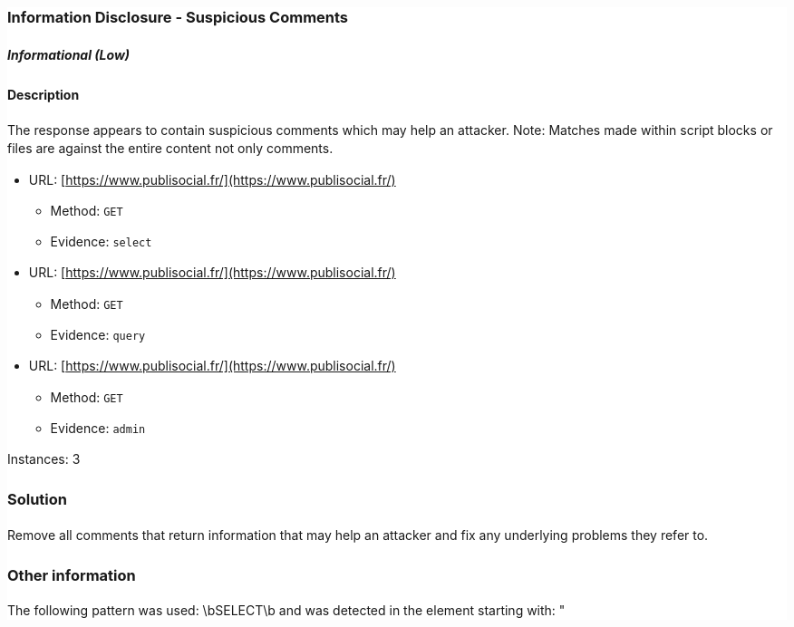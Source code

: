   
  
  
  
### Information Disclosure - Suspicious Comments
##### Informational (Low)
  
  
  
  
#### Description
<p>The response appears to contain suspicious comments which may help an attacker. Note: Matches made within script blocks or files are against the entire content not only comments.</p>
  
  
  
* URL: [https://www.publisocial.fr/](https://www.publisocial.fr/)
  
  
  * Method: `GET`
  
  
  * Evidence: `select`
  
  
  
  
* URL: [https://www.publisocial.fr/](https://www.publisocial.fr/)
  
  
  * Method: `GET`
  
  
  * Evidence: `query`
  
  
  
  
* URL: [https://www.publisocial.fr/](https://www.publisocial.fr/)
  
  
  * Method: `GET`
  
  
  * Evidence: `admin`
  
  
  
  
Instances: 3
  
### Solution
<p>Remove all comments that return information that may help an attacker and fix any underlying problems they refer to.</p>
  
### Other information
<p>The following pattern was used: \bSELECT\b and was detected in the element starting with: "<script type='text/javascript'></p><p>//<![CDATA[</p><p>(function( $ ) { 'use strict';</p><p>	</p><p>	$('a').removeAttr('target');</p><p>	</p><p>	$('input,a,s", see evidence field for the suspicious comment/snippet.</p>
  
### Reference
* 

  
#### CWE Id : 200
  